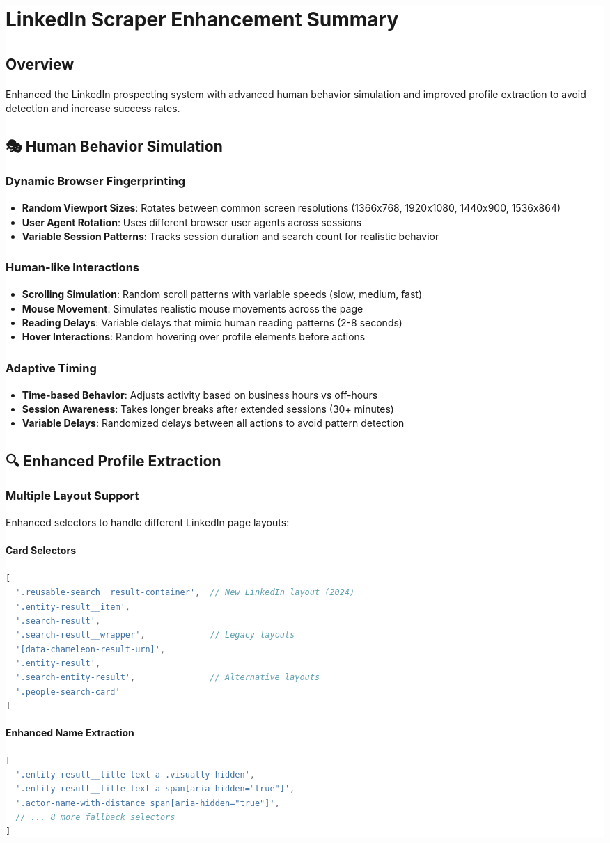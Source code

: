 # LinkedIn Scraper Enhancement Summary

## Overview
Enhanced the LinkedIn prospecting system with advanced human behavior simulation and improved profile extraction to avoid detection and increase success rates.

## 🎭 Human Behavior Simulation

### Dynamic Browser Fingerprinting
- **Random Viewport Sizes**: Rotates between common screen resolutions (1366x768, 1920x1080, 1440x900, 1536x864)
- **User Agent Rotation**: Uses different browser user agents across sessions
- **Variable Session Patterns**: Tracks session duration and search count for realistic behavior

### Human-like Interactions
- **Scrolling Simulation**: Random scroll patterns with variable speeds (slow, medium, fast)
- **Mouse Movement**: Simulates realistic mouse movements across the page
- **Reading Delays**: Variable delays that mimic human reading patterns (2-8 seconds)
- **Hover Interactions**: Random hovering over profile elements before actions

### Adaptive Timing
- **Time-based Behavior**: Adjusts activity based on business hours vs off-hours
- **Session Awareness**: Takes longer breaks after extended sessions (30+ minutes)
- **Variable Delays**: Randomized delays between all actions to avoid pattern detection

## 🔍 Enhanced Profile Extraction

### Multiple Layout Support
Enhanced selectors to handle different LinkedIn page layouts:

#### Card Selectors
```javascript
[
  '.reusable-search__result-container',  // New LinkedIn layout (2024)
  '.entity-result__item',
  '.search-result',
  '.search-result__wrapper',             // Legacy layouts
  '[data-chameleon-result-urn]',
  '.entity-result',
  '.search-entity-result',               // Alternative layouts
  '.people-search-card'
]
```

#### Enhanced Name Extraction
```javascript
[
  '.entity-result__title-text a .visually-hidden',
  '.entity-result__title-text a span[aria-hidden="true"]',
  '.actor-name-with-distance span[aria-hidden="true"]',
  // ... 8 more fallback selectors
]
```
